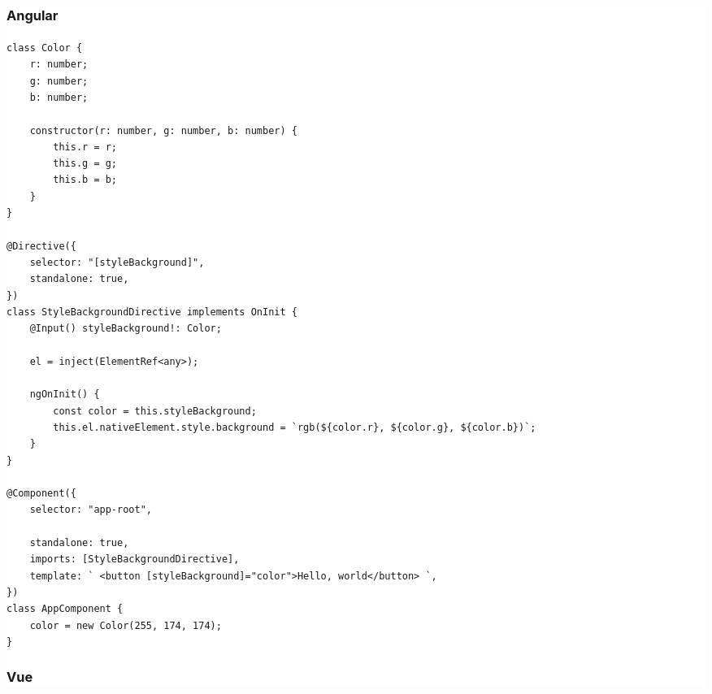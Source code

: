 
<iframe data-frame-title="React Directives Pass JS Data - StackBlitz" src="pfp-code:./ffg-fundamentals-react-directives-pass-js-data-108?template=node&embed=1&file=src%2Fmain.jsx"></iframe>


### Angular

```angular-ts
class Color {
	r: number;
	g: number;
	b: number;

	constructor(r: number, g: number, b: number) {
		this.r = r;
		this.g = g;
		this.b = b;
	}
}

@Directive({
	selector: "[styleBackground]",
	standalone: true,
})
class StyleBackgroundDirective implements OnInit {
	@Input() styleBackground!: Color;

	el = inject(ElementRef<any>);

	ngOnInit() {
		const color = this.styleBackground;
		this.el.nativeElement.style.background = `rgb(${color.r}, ${color.g}, ${color.b})`;
	}
}

@Component({
	selector: "app-root",

	standalone: true,
	imports: [StyleBackgroundDirective],
	template: ` <button [styleBackground]="color">Hello, world</button> `,
})
class AppComponent {
	color = new Color(255, 174, 174);
}
```


<iframe data-frame-title="Angular Directives Pass JS Data - StackBlitz" src="pfp-code:./ffg-fundamentals-angular-directives-pass-js-data-108?template=node&embed=1&file=src%2Fmain.ts"></iframe>


### Vue
